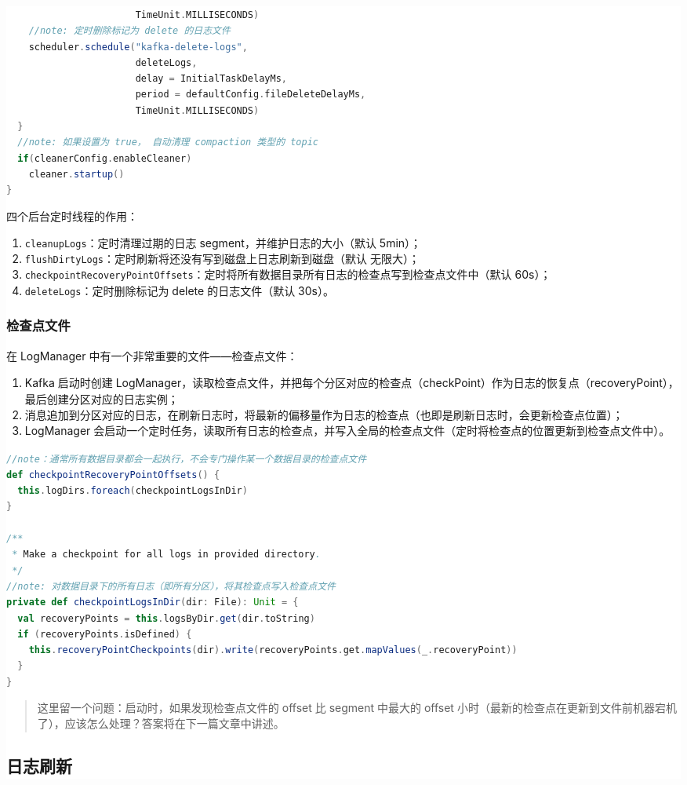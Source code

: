 ```scala
                       TimeUnit.MILLISECONDS)
    //note: 定时删除标记为 delete 的日志文件
    scheduler.schedule("kafka-delete-logs",
                       deleteLogs,
                       delay = InitialTaskDelayMs,
                       period = defaultConfig.fileDeleteDelayMs,
                       TimeUnit.MILLISECONDS)
  }
  //note: 如果设置为 true， 自动清理 compaction 类型的 topic
  if(cleanerConfig.enableCleaner)
    cleaner.startup()
}

```

四个后台定时线程的作用：

1.  `cleanupLogs`：定时清理过期的日志 segment，并维护日志的大小（默认 5min）；
2.  `flushDirtyLogs`：定时刷新将还没有写到磁盘上日志刷新到磁盘（默认 无限大）；
3.  `checkpointRecoveryPointOffsets`：定时将所有数据目录所有日志的检查点写到检查点文件中（默认 60s）；
4.  `deleteLogs`：定时删除标记为 delete 的日志文件（默认 30s）。

### 检查点文件

在 LogManager 中有一个非常重要的文件——检查点文件：

1.  Kafka 启动时创建 LogManager，读取检查点文件，并把每个分区对应的检查点（checkPoint）作为日志的恢复点（recoveryPoint），最后创建分区对应的日志实例；
2.  消息追加到分区对应的日志，在刷新日志时，将最新的偏移量作为日志的检查点（也即是刷新日志时，会更新检查点位置）；
3.  LogManager 会启动一个定时任务，读取所有日志的检查点，并写入全局的检查点文件（定时将检查点的位置更新到检查点文件中）。

```scala
//note：通常所有数据目录都会一起执行，不会专门操作某一个数据目录的检查点文件
def checkpointRecoveryPointOffsets() {
  this.logDirs.foreach(checkpointLogsInDir)
}

/**
 * Make a checkpoint for all logs in provided directory.
 */
//note: 对数据目录下的所有日志（即所有分区），将其检查点写入检查点文件
private def checkpointLogsInDir(dir: File): Unit = {
  val recoveryPoints = this.logsByDir.get(dir.toString)
  if (recoveryPoints.isDefined) {
    this.recoveryPointCheckpoints(dir).write(recoveryPoints.get.mapValues(_.recoveryPoint))
  }
}

```

> 这里留一个问题：启动时，如果发现检查点文件的 offset 比 segment 中最大的 offset 小时（最新的检查点在更新到文件前机器宕机了），应该怎么处理？答案将在下一篇文章中讲述。

## 日志刷新
